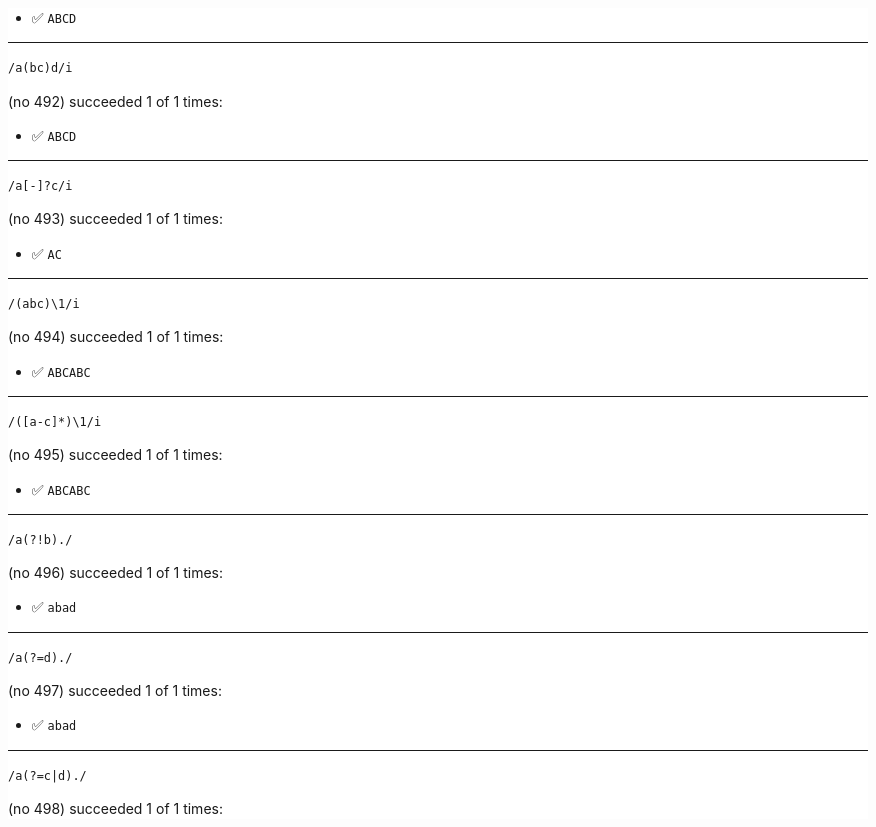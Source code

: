 - ✅ `ABCD`

---

```
/a(bc)d/i
```
(no 492) succeeded 1 of 1 times:

- ✅ `ABCD`

---

```
/a[-]?c/i
```
(no 493) succeeded 1 of 1 times:

- ✅ `AC`

---

```
/(abc)\1/i
```
(no 494) succeeded 1 of 1 times:

- ✅ `ABCABC`

---

```
/([a-c]*)\1/i
```
(no 495) succeeded 1 of 1 times:

- ✅ `ABCABC`

---

```
/a(?!b)./
```
(no 496) succeeded 1 of 1 times:

- ✅ `abad`

---

```
/a(?=d)./
```
(no 497) succeeded 1 of 1 times:

- ✅ `abad`

---

```
/a(?=c|d)./
```
(no 498) succeeded 1 of 1 times:
